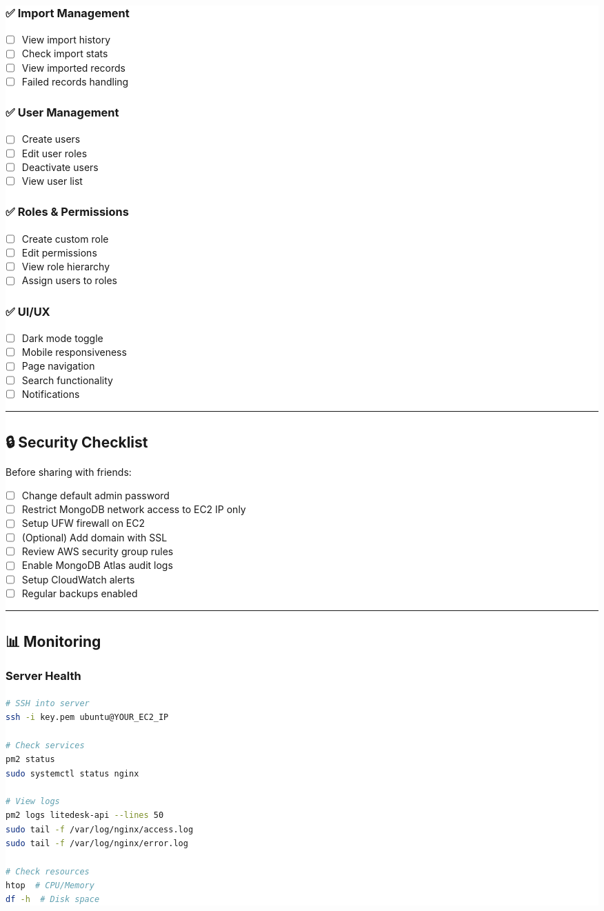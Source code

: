 ### ✅ Import Management
- [ ] View import history
- [ ] Check import stats
- [ ] View imported records
- [ ] Failed records handling

### ✅ User Management
- [ ] Create users
- [ ] Edit user roles
- [ ] Deactivate users
- [ ] View user list

### ✅ Roles & Permissions
- [ ] Create custom role
- [ ] Edit permissions
- [ ] View role hierarchy
- [ ] Assign users to roles

### ✅ UI/UX
- [ ] Dark mode toggle
- [ ] Mobile responsiveness
- [ ] Page navigation
- [ ] Search functionality
- [ ] Notifications

---

## 🔒 Security Checklist

Before sharing with friends:

- [ ] Change default admin password
- [ ] Restrict MongoDB network access to EC2 IP only
- [ ] Setup UFW firewall on EC2
- [ ] (Optional) Add domain with SSL
- [ ] Review AWS security group rules
- [ ] Enable MongoDB Atlas audit logs
- [ ] Setup CloudWatch alerts
- [ ] Regular backups enabled

---

## 📊 Monitoring

### Server Health
```bash
# SSH into server
ssh -i key.pem ubuntu@YOUR_EC2_IP

# Check services
pm2 status
sudo systemctl status nginx

# View logs
pm2 logs litedesk-api --lines 50
sudo tail -f /var/log/nginx/access.log
sudo tail -f /var/log/nginx/error.log

# Check resources
htop  # CPU/Memory
df -h  # Disk space
```
